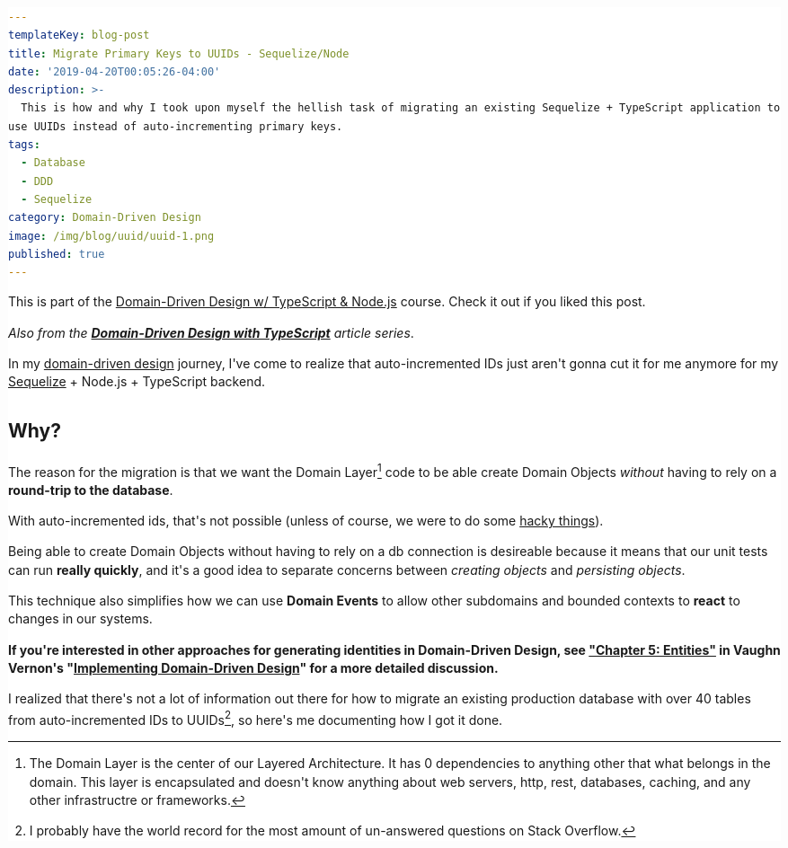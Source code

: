 ```yaml
---
templateKey: blog-post
title: Migrate Primary Keys to UUIDs - Sequelize/Node
date: '2019-04-20T00:05:26-04:00'
description: >-
  This is how and why I took upon myself the hellish task of migrating an existing Sequelize + TypeScript application to use UUIDs instead of auto-incrementing primary keys.
tags:
  - Database
  - DDD
  - Sequelize
category: Domain-Driven Design
image: /img/blog/uuid/uuid-1.png
published: true
---
```


<p class="course-cta">
This is part of the <a href="/courses/domain-driven-design-typescript">Domain-Driven Design w/ TypeScript & Node.js</a> course. Check it out if you liked this post.
</p>

_Also from the **[Domain-Driven Design with TypeScript](/articles/categories/domain-driven-design/)** article series_.

In my [domain-driven design](/articles/categories/domain-driven-design/) journey, I've come to realize that auto-incremented IDs just aren't gonna cut it for me anymore for my [Sequelize](http://docs.sequelizejs.com/) + Node.js + TypeScript backend.

## Why?

The reason for the migration is that we want the Domain Layer[^1] code to be able create Domain Objects _without_ having to rely on a **round-trip to the database**. 

With auto-incremented ids, that's not possible (unless of course, we were to do some [hacky things](https://www.tutorialspoint.com/how-to-get-the-next-auto-increment-id-in-mysql)).

Being able to create Domain Objects without having to rely on a db connection is desireable because it means that our unit tests can run **really quickly**, and it's a good idea to separate concerns between *creating objects* and *persisting objects*.

This technique also simplifies how we can use **Domain Events** to allow other subdomains and bounded contexts to **react** to changes in our systems.

**If you're interested in other approaches for generating identities in Domain-Driven Design, see <u>"Chapter 5: Entities"</u> in Vaughn Vernon's "[Implementing Domain-Driven Design](https://www.amazon.ca/gp/product/0321834577?ie=UTF8&tag=stemmlerjs09-20&camp=15121&linkCode=xm2&creativeASIN=0321834577)" for a more detailed discussion.**

I realized that there's not a lot of information out there for how to migrate an existing production database with over 40 tables from auto-incremented IDs to UUIDs[^2], so here's me documenting how I got it done.



[^1]: The Domain Layer is the center of our Layered Architecture. It has 0 dependencies to anything other that what belongs in the domain. This layer is encapsulated and doesn't know anything about web servers, http, rest, databases, caching, and any other infrastructre or frameworks.
[^2]: I probably have the world record for the most amount of un-answered questions on Stack Overflow.
[^3]: Domain Events are an excellent way to execute post-entity creation tasks like, after adding an item to a Schedule in a Scheduling application, sending an email to the affected parties. It allows the application service that sends emails to be de-coupled from the Schedule domain entity (Schedule shouldn't need to know anything about emailing), yet still execute some code in response to a relevant domain event.